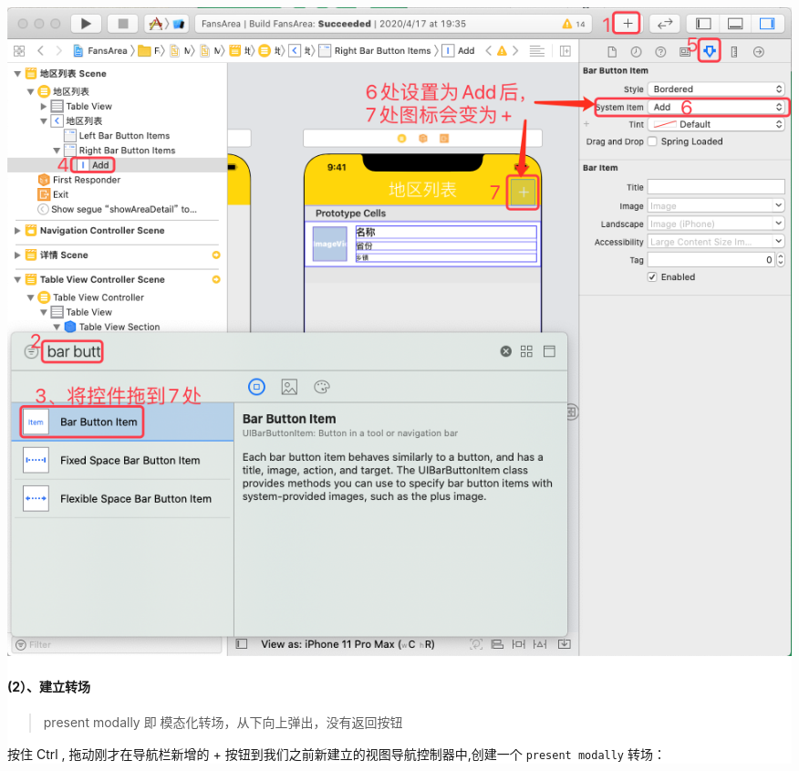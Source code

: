 ![](pics/272-添加barButtonItem并设置为Add.png)

#### (2）、建立转场

>present modally 即 模态化转场，从下向上弹出，没有返回按钮

按住 Ctrl , 拖动刚才在导航栏新增的 +  按钮到我们之前新建立的视图导航控制器中,创建一个 `present modally` 转场：
